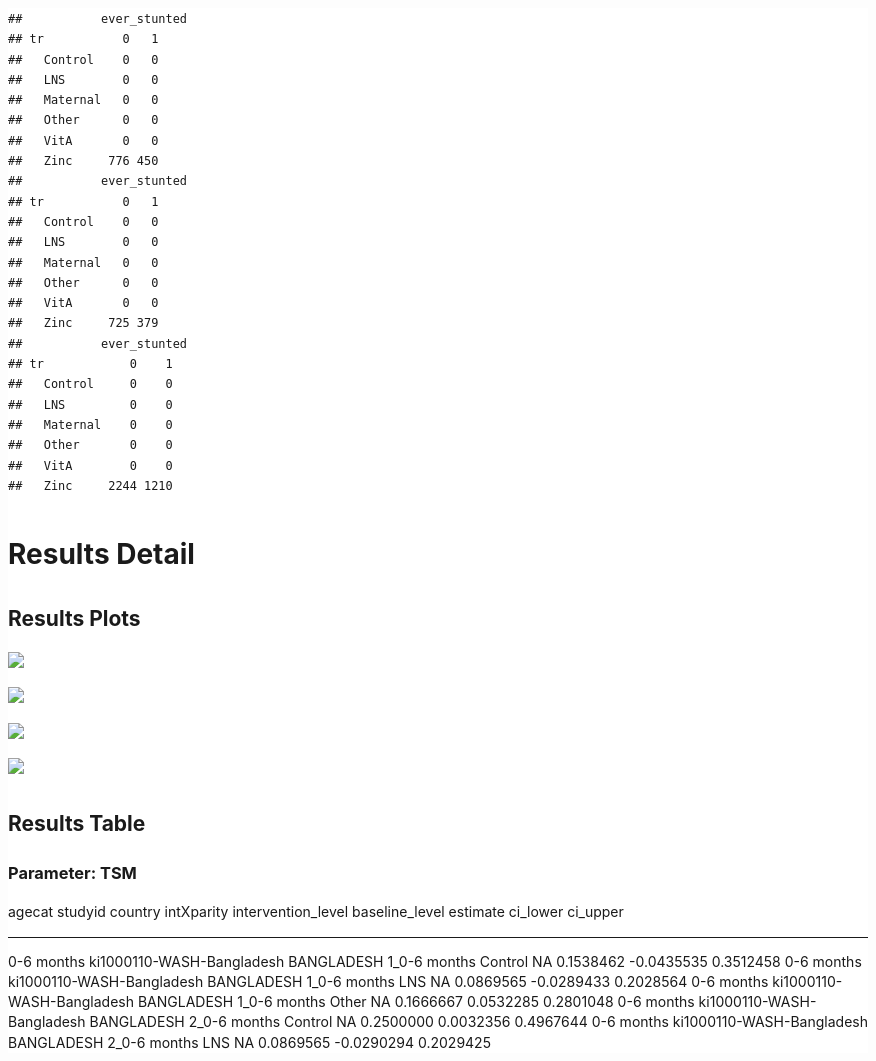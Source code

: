 ```
##           ever_stunted
## tr           0   1
##   Control    0   0
##   LNS        0   0
##   Maternal   0   0
##   Other      0   0
##   VitA       0   0
##   Zinc     776 450
##           ever_stunted
## tr           0   1
##   Control    0   0
##   LNS        0   0
##   Maternal   0   0
##   Other      0   0
##   VitA       0   0
##   Zinc     725 379
##           ever_stunted
## tr            0    1
##   Control     0    0
##   LNS         0    0
##   Maternal    0    0
##   Other       0    0
##   VitA        0    0
##   Zinc     2244 1210
```




# Results Detail

## Results Plots
![](/tmp/5339676e-9de3-4cc8-8bcb-2405fdfed8bb/REPORT_files/figure-html/plot_tsm-1.png)

![](/tmp/5339676e-9de3-4cc8-8bcb-2405fdfed8bb/REPORT_files/figure-html/plot_rr-1.png)



![](/tmp/5339676e-9de3-4cc8-8bcb-2405fdfed8bb/REPORT_files/figure-html/plot_paf-1.png)

![](/tmp/5339676e-9de3-4cc8-8bcb-2405fdfed8bb/REPORT_files/figure-html/plot_par-1.png)

## Results Table

### Parameter: TSM


agecat        studyid                     country                        intXparity       intervention_level   baseline_level     estimate     ci_lower    ci_upper
------------  --------------------------  -----------------------------  ---------------  -------------------  ---------------  ----------  -----------  ----------
0-6 months    ki1000110-WASH-Bangladesh   BANGLADESH                     1_0-6 months     Control              NA                0.1538462   -0.0435535   0.3512458
0-6 months    ki1000110-WASH-Bangladesh   BANGLADESH                     1_0-6 months     LNS                  NA                0.0869565   -0.0289433   0.2028564
0-6 months    ki1000110-WASH-Bangladesh   BANGLADESH                     1_0-6 months     Other                NA                0.1666667    0.0532285   0.2801048
0-6 months    ki1000110-WASH-Bangladesh   BANGLADESH                     2_0-6 months     Control              NA                0.2500000    0.0032356   0.4967644
0-6 months    ki1000110-WASH-Bangladesh   BANGLADESH                     2_0-6 months     LNS                  NA                0.0869565   -0.0290294   0.2029425